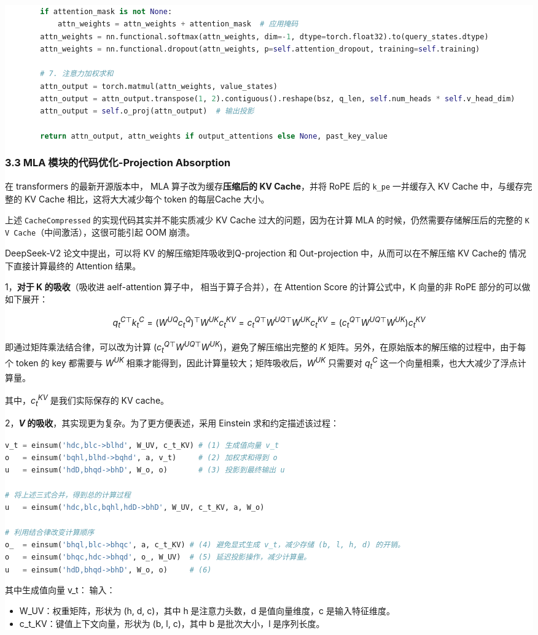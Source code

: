 ```python
        if attention_mask is not None:
            attn_weights = attn_weights + attention_mask  # 应用掩码
        attn_weights = nn.functional.softmax(attn_weights, dim=-1, dtype=torch.float32).to(query_states.dtype)
        attn_weights = nn.functional.dropout(attn_weights, p=self.attention_dropout, training=self.training)

        # 7. 注意力加权求和
        attn_output = torch.matmul(attn_weights, value_states)
        attn_output = attn_output.transpose(1, 2).contiguous().reshape(bsz, q_len, self.num_heads * self.v_head_dim)
        attn_output = self.o_proj(attn_output)  # 输出投影

        return attn_output, attn_weights if output_attentions else None, past_key_value
```

### 3.3 MLA 模块的代码优化-Projection Absorption

在 transformers 的最新开源版本中， MLA 算子改为缓存**压缩后的 KV Cache**，并将 RoPE 后的 `k_pe` 一并缓存入 KV Cache 中，与缓存完整的 KV Cache 相比，这将大大减少每个 token 的每层Cache 大小。

上述 `CacheCompressed` 的实现代码其实并不能实质减少 KV Cache 过大的问题，因为在计算 MLA 的时候，仍然需要存储解压后的完整的 `KV Cache`（中间激活），这很可能引起 OOM 崩溃。

DeepSeek-V2 论文中提出，可以将 KV 的解压缩矩阵吸收到Q-projection 和 Out-projection 中，从而可以在不解压缩 KV Cache的 情况下直接计算最终的 Attention 结果。 

1，**对于 K 的吸收**（吸收进 aelf-attention 算子中， 相当于算子合并），在 Attention Score 的计算公式中，K 向量的非 RoPE 部分的可以做如下展开：

$${q_t^C}^\top k_t^C = (W^{UQ} c_t^Q)^{\top} W^{UK} c_t^{KV} = {c_t^Q}^{\top}{W^{UQ}}^{\top} W^{UK} c_t^{KV} = ({c_t^Q}^{\top}{W^{UQ}}^{\top} W^{UK}) c_t^{KV}$$

即通过矩阵乘法结合律，可以改为计算 $({c_t^Q}^{\top}{W^{UQ}}^{\top} W^{UK})$，避免了解压缩出完整的 $K$ 矩阵。另外，在原始版本的解压缩的过程中，由于每个 token 的 key 都需要与 $W^{UK}$ 相乘才能得到，因此计算量较大；矩阵吸收后，$W^{UK}$ 只需要对 $q_t^C$ 这一个向量相乘，也大大减少了浮点计算量。

其中，$c_t^{KV}$ 是我们实际保存的 KV cache。

2，**$V$ 的吸收**，其实现更为复杂。为了更方便表述，采用 Einstein 求和约定描述该过程：

```python
v_t = einsum('hdc,blc->blhd', W_UV, c_t_KV) # (1) 生成值向量 v_t
o   = einsum('bqhl,blhd->bqhd', a, v_t)     # (2) 加权求和得到 o
u   = einsum('hdD,bhqd->bhD', W_o, o)       # (3) 投影到最终输出 u

# 将上述三式合并，得到总的计算过程
u   = einsum('hdc,blc,bqhl,hdD->bhD', W_UV, c_t_KV, a, W_o)

# 利用结合律改变计算顺序
o_  = einsum('bhql,blc->bhqc', a, c_t_KV) # (4) 避免显式生成 v_t，减少存储 (b, l, h, d) 的开销。
o   = einsum('bhqc,hdc->bhqd', o_, W_UV)  # (5) 延迟投影操作，减少计算量。
u   = einsum('hdD,bhqd->bhD', W_o, o)     # (6)
```

其中生成值向量 v_t：
输入：
- W_UV：权重矩阵，形状为 (h, d, c)，其中 h 是注意力头数，d 是值向量维度，c 是输入特征维度。
- c_t_KV：键值上下文向量，形状为 (b, l, c)，其中 b 是批次大小，l 是序列长度。
